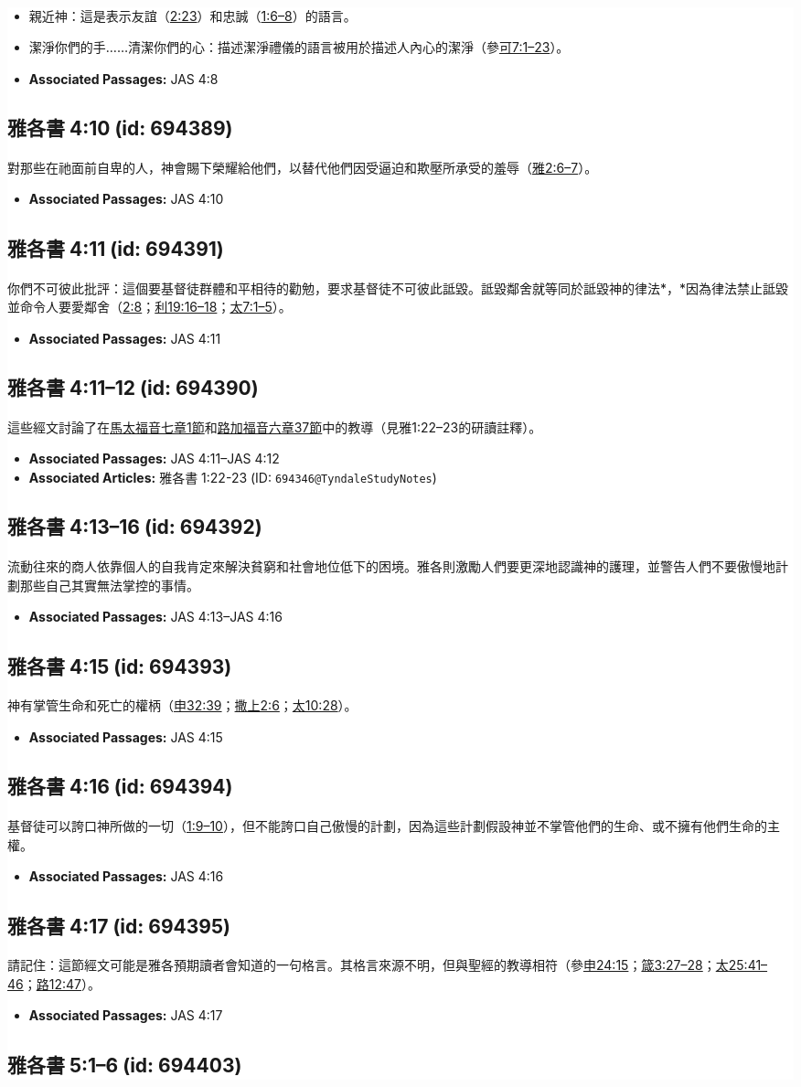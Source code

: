 * 親近神：這是表示友誼（[2:23](https://ref.ly/Jas2:23)）和忠誠（[1:6–8](https://ref.ly/Jas1:6-Jas1:8)）的語言。
* 潔淨你們的手……清潔你們的心：描述潔淨禮儀的語言被用於描述人內心的潔淨（參[可7:1–23](https://ref.ly/Mark7:1-Mark7:23)）。

* **Associated Passages:** JAS 4:8

## 雅各書 4:10 (id: 694389)

對那些在祂面前自卑的人，神會賜下榮耀給他們，以替代他們因受逼迫和欺壓所承受的羞辱（[雅2:6–7](https://ref.ly/Jas2:6-Jas2:7)）。

* **Associated Passages:** JAS 4:10

## 雅各書 4:11 (id: 694391)

你們不可彼此批評：這個要基督徒群體和平相待的勸勉，要求基督徒不可彼此詆毀。詆毀鄰舍就等同於詆毀神的律法*，*因為律法禁止詆毀並命令人要愛鄰舍（[2:8](https://ref.ly/Jas2:8)；[利19:16–18](https://ref.ly/Lev19:16-Lev19:18)；[太7:1–5](https://ref.ly/Matt7:1-Matt7:5)）。

* **Associated Passages:** JAS 4:11

## 雅各書 4:11–12 (id: 694390)

這些經文討論了在[馬太福音七章1節](https://ref.ly/Matt7:1)和[路加福音六章37節](https://ref.ly/Luke6:37)中的教導（見雅1:22–23的研讀註釋）。

* **Associated Passages:** JAS 4:11–JAS 4:12
* **Associated Articles:** 雅各書 1:22-23 (ID: `694346@TyndaleStudyNotes`)

## 雅各書 4:13–16 (id: 694392)

流動往來的商人依靠個人的自我肯定來解決貧窮和社會地位低下的困境。雅各則激勵人們要更深地認識神的護理，並警告人們不要傲慢地計劃那些自己其實無法掌控的事情。

* **Associated Passages:** JAS 4:13–JAS 4:16

## 雅各書 4:15 (id: 694393)

神有掌管生命和死亡的權柄（[申32:39](https://ref.ly/Deut32:39)；[撒上2:6](https://ref.ly/1Sam2:6)；[太10:28](https://ref.ly/Matt10:28)）。

* **Associated Passages:** JAS 4:15

## 雅各書 4:16 (id: 694394)

基督徒可以誇口神所做的一切（[1:9–10](https://ref.ly/Jas1:9-Jas1:10)），但不能誇口自己傲慢的計劃，因為這些計劃假設神並不掌管他們的生命、或不擁有他們生命的主權。

* **Associated Passages:** JAS 4:16

## 雅各書 4:17 (id: 694395)

請記住：這節經文可能是雅各預期讀者會知道的一句格言。其格言來源不明，但與聖經的教導相符（參[申24:15](https://ref.ly/Deut24:15)；[箴3:27–28](https://ref.ly/Prov3:27-Prov3:28)；[太25:41–46](https://ref.ly/Matt25:41-Matt25:46)；[路12:47](https://ref.ly/Luke12:47)）。

* **Associated Passages:** JAS 4:17

## 雅各書 5:1–6 (id: 694403)
